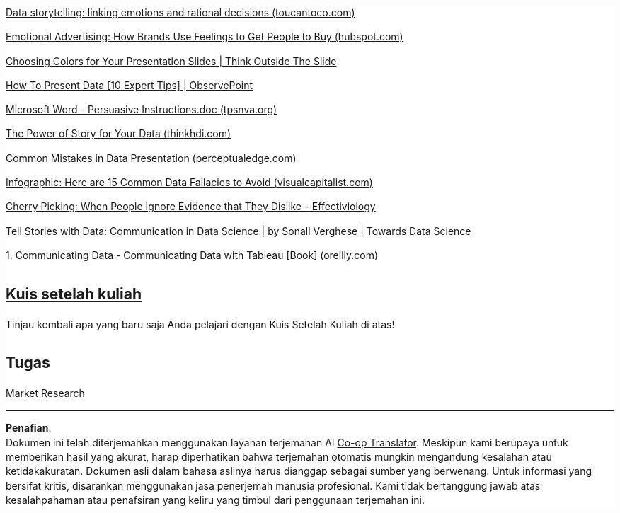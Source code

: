 [Data storytelling: linking emotions and rational decisions (toucantoco.com)](https://www.toucantoco.com/en/blog/data-storytelling-dataviz)  

[Emotional Advertising: How Brands Use Feelings to Get People to Buy (hubspot.com)](https://blog.hubspot.com/marketing/emotions-in-advertising-examples)  

[Choosing Colors for Your Presentation Slides | Think Outside The Slide](https://www.thinkoutsidetheslide.com/choosing-colors-for-your-presentation-slides/)  

[How To Present Data [10 Expert Tips] | ObservePoint](https://resources.observepoint.com/blog/10-tips-for-presenting-data)  

[Microsoft Word - Persuasive Instructions.doc (tpsnva.org)](https://www.tpsnva.org/teach/lq/016/persinstr.pdf)  

[The Power of Story for Your Data (thinkhdi.com)](https://www.thinkhdi.com/library/supportworld/2019/power-story-your-data.aspx)  

[Common Mistakes in Data Presentation (perceptualedge.com)](https://www.perceptualedge.com/articles/ie/data_presentation.pdf)  

[Infographic: Here are 15 Common Data Fallacies to Avoid (visualcapitalist.com)](https://www.visualcapitalist.com/here-are-15-common-data-fallacies-to-avoid/)  

[Cherry Picking: When People Ignore Evidence that They Dislike – Effectiviology](https://effectiviology.com/cherry-picking/#How_to_avoid_cherry_picking)  

[Tell Stories with Data: Communication in Data Science | by Sonali Verghese | Towards Data Science](https://towardsdatascience.com/tell-stories-with-data-communication-in-data-science-5266f7671d7)  

[1. Communicating Data - Communicating Data with Tableau [Book] (oreilly.com)](https://www.oreilly.com/library/view/communicating-data-with/9781449372019/ch01.html)  

## [Kuis setelah kuliah](https://ff-quizzes.netlify.app/en/ds/quiz/31)  

Tinjau kembali apa yang baru saja Anda pelajari dengan Kuis Setelah Kuliah di atas!  

## Tugas  

[Market Research](assignment.md)  

---

**Penafian**:  
Dokumen ini telah diterjemahkan menggunakan layanan terjemahan AI [Co-op Translator](https://github.com/Azure/co-op-translator). Meskipun kami berupaya untuk memberikan hasil yang akurat, harap diperhatikan bahwa terjemahan otomatis mungkin mengandung kesalahan atau ketidakakuratan. Dokumen asli dalam bahasa aslinya harus dianggap sebagai sumber yang berwenang. Untuk informasi yang bersifat kritis, disarankan menggunakan jasa penerjemah manusia profesional. Kami tidak bertanggung jawab atas kesalahpahaman atau penafsiran yang keliru yang timbul dari penggunaan terjemahan ini.